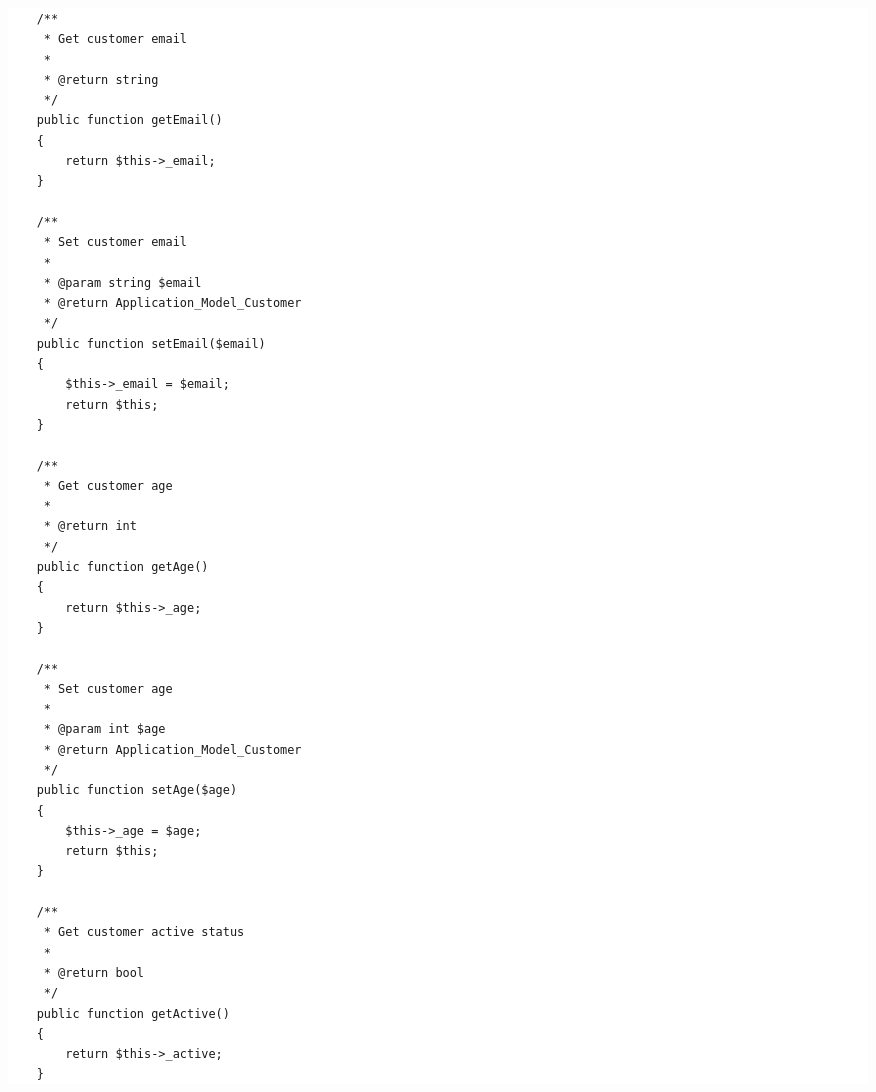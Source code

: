         /**
         * Get customer email
         *
         * @return string
         */
        public function getEmail()
        {
            return $this->_email;
        }

        /**
         * Set customer email
         *
         * @param string $email
         * @return Application_Model_Customer
         */
        public function setEmail($email)
        {
            $this->_email = $email;
            return $this;
        }

        /**
         * Get customer age
         *
         * @return int
         */
        public function getAge()
        {
            return $this->_age;
        }

        /**
         * Set customer age
         *
         * @param int $age
         * @return Application_Model_Customer
         */
        public function setAge($age)
        {
            $this->_age = $age;
            return $this;
        }

        /**
         * Get customer active status
         *
         * @return bool
         */
        public function getActive()
        {
            return $this->_active;
        }
